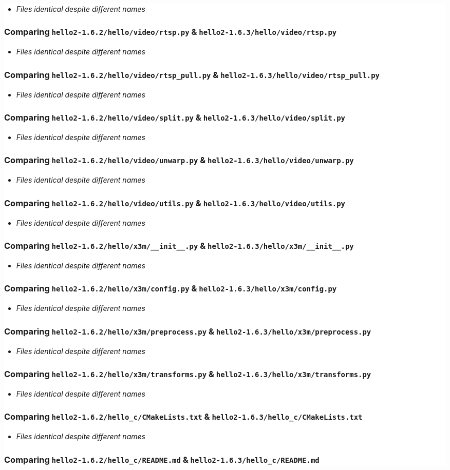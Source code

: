  * *Files identical despite different names*

### Comparing `hello2-1.6.2/hello/video/rtsp.py` & `hello2-1.6.3/hello/video/rtsp.py`

 * *Files identical despite different names*

### Comparing `hello2-1.6.2/hello/video/rtsp_pull.py` & `hello2-1.6.3/hello/video/rtsp_pull.py`

 * *Files identical despite different names*

### Comparing `hello2-1.6.2/hello/video/split.py` & `hello2-1.6.3/hello/video/split.py`

 * *Files identical despite different names*

### Comparing `hello2-1.6.2/hello/video/unwarp.py` & `hello2-1.6.3/hello/video/unwarp.py`

 * *Files identical despite different names*

### Comparing `hello2-1.6.2/hello/video/utils.py` & `hello2-1.6.3/hello/video/utils.py`

 * *Files identical despite different names*

### Comparing `hello2-1.6.2/hello/x3m/__init__.py` & `hello2-1.6.3/hello/x3m/__init__.py`

 * *Files identical despite different names*

### Comparing `hello2-1.6.2/hello/x3m/config.py` & `hello2-1.6.3/hello/x3m/config.py`

 * *Files identical despite different names*

### Comparing `hello2-1.6.2/hello/x3m/preprocess.py` & `hello2-1.6.3/hello/x3m/preprocess.py`

 * *Files identical despite different names*

### Comparing `hello2-1.6.2/hello/x3m/transforms.py` & `hello2-1.6.3/hello/x3m/transforms.py`

 * *Files identical despite different names*

### Comparing `hello2-1.6.2/hello_c/CMakeLists.txt` & `hello2-1.6.3/hello_c/CMakeLists.txt`

 * *Files identical despite different names*

### Comparing `hello2-1.6.2/hello_c/README.md` & `hello2-1.6.3/hello_c/README.md`
